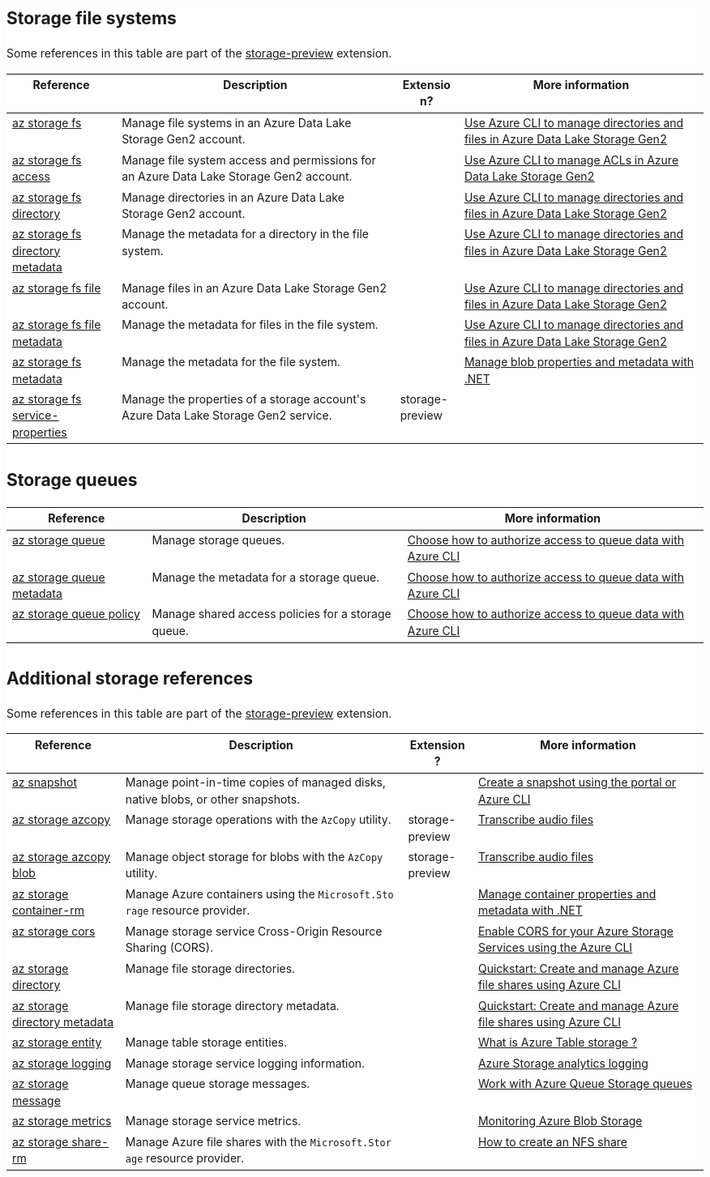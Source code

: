 ## Storage file systems

Some references in this table are part of the [storage-preview](https://github.com/Azure/azure-cli-extensions/tree/main/src/storage-preview) extension.

| Reference | Description | Extension? | More information |
|-|-|-|-|
| [az storage fs](/cli/azure/storage/fs) | Manage file systems in an Azure Data Lake Storage Gen2 account. | | [Use Azure CLI to manage directories and files in Azure Data Lake Storage Gen2](/azure/storage/blobs/data-lake-storage-directory-file-acl-cli) |
| [az storage fs access](/cli/azure/storage/fs/access) | Manage file system access and permissions for an Azure Data Lake Storage Gen2 account. | | [Use Azure CLI to manage ACLs in Azure Data Lake Storage Gen2](/azure/storage/blobs/data-lake-storage-acl-cli) |
| [az storage fs directory](/cli/azure/storage/fs/directory) | Manage directories in an Azure Data Lake Storage Gen2 account. | | [Use Azure CLI to manage directories and files in Azure Data Lake Storage Gen2](/azure/storage/blobs/data-lake-storage-directory-file-acl-cli) |
| [az storage fs directory metadata](/cli/azure/storage/fs/directory/metadata) | Manage the metadata for a directory in the file system. | | [Use Azure CLI to manage directories and files in Azure Data Lake Storage Gen2](/azure/storage/blobs/data-lake-storage-directory-file-acl-cli) |
| [az storage fs file](/cli/azure/storage/fs/file) | Manage files in an Azure Data Lake Storage Gen2 account. | | [Use Azure CLI to manage directories and files in Azure Data Lake Storage Gen2](/azure/storage/blobs/data-lake-storage-directory-file-acl-cli) |
| [az storage fs file metadata](/cli/azure/storage/fs/file/metadata) | Manage the metadata for files in the file system. | | [Use Azure CLI to manage directories and files in Azure Data Lake Storage Gen2](/azure/storage/blobs/data-lake-storage-directory-file-acl-cli) |
| [az storage fs metadata](/cli/azure/storage/fs/metadata) | Manage the metadata for the file system. | | [Manage blob properties and metadata with .NET](/azure/storage/blobs/storage-blob-properties-metadata) |
| [az storage fs service-properties](/cli/azure/storage/fs/service-properties) | Manage the properties of a storage account's Azure Data Lake Storage Gen2 service. | storage-preview |  |

## Storage queues

| Reference | Description | More information |
|-|-|-|
| [az storage queue](/cli/azure/storage/queue) | Manage storage queues. | [Choose how to authorize access to queue data with Azure CLI](/azure/storage/queues/authorize-data-operations-cli) |
| [az storage queue metadata](/cli/azure/storage/queue/metadata) | Manage the metadata for a storage queue. | [Choose how to authorize access to queue data with Azure CLI](/azure/storage/queues/authorize-data-operations-cli) |
| [az storage queue policy](/cli/azure/storage/queue/policy) | Manage shared access policies for a storage queue. | [Choose how to authorize access to queue data with Azure CLI](/azure/storage/queues/authorize-data-operations-cli) |

## Additional storage references

Some references in this table are part of the [storage-preview](https://github.com/Azure/azure-cli-extensions/tree/main/src/storage-preview) extension.

| Reference | Description | Extension? | More information |
|-|-|-|-|
| [az snapshot](/cli/azure/snapshot) | Manage point-in-time copies of managed disks, native blobs, or other snapshots. | | [Create a snapshot using the portal or Azure CLI](/azure/virtual-machines/linux/snapshot-copy-managed-disk) |
| [az storage azcopy](/cli/azure/storage/azcopy) | Manage storage operations with the `AzCopy` utility. | storage-preview | [Transcribe audio files](/learn/modules/intro-to-batch-transcription/3-exercise-transcribe-audio-files) |
| [az storage azcopy blob](/cli/azure/storage/azcopy/blob) | Manage object storage for blobs with the `AzCopy` utility. | storage-preview | [Transcribe audio files](/learn/modules/intro-to-batch-transcription/3-exercise-transcribe-audio-files) |
| [az storage container-rm](/cli/azure/storage/container-rm) | Manage Azure containers using the `Microsoft.Storage` resource provider. | | [Manage container properties and metadata with .NET](/azure/storage/blobs/storage-blob-container-properties-metadata) |
| [az storage cors](/cli/azure/storage/cors) | Manage storage service Cross-Origin Resource Sharing (CORS). | | [Enable CORS for your Azure Storage Services using the Azure CLI](/learn/modules/set-up-cors-website-storage/5-enabling-cors-for-your-azure-storage-services-using-the-azure-cli) |
| [az storage directory](/cli/azure/storage/directory) | Manage file storage directories. | | [Quickstart: Create and manage Azure file shares using Azure CLI](/azure/storage/files/storage-how-to-use-files-cli) |
| [az storage directory metadata](/cli/azure/storage/directory/metadata) | Manage file storage directory metadata. | | [Quickstart: Create and manage Azure file shares using Azure CLI](/azure/storage/files/storage-how-to-use-files-cli) |
| [az storage entity](/cli/azure/storage/entity) | Manage table storage entities. | | [What is Azure Table storage ?](/azure/storage/tables/table-storage-overview) |
| [az storage logging](/cli/azure/storage/logging) | Manage storage service logging information. | | [Azure Storage analytics logging](/azure/storage/common/storage-analytics-logging) |
| [az storage message](/cli/azure/storage/message) | Manage queue storage messages. | | [Work with Azure Queue Storage queues](/azure/storage/queues/storage-tutorial-queues) |
| [az storage metrics](/cli/azure/storage/metrics) | Manage storage service metrics. | | [Monitoring Azure Blob Storage](/azure/storage/blobs/monitor-blob-storage) |
| [az storage share-rm](/cli/azure/storage/share-rm) | Manage Azure file shares with the `Microsoft.Storage` resource provider. | | [How to create an NFS share](/azure/storage/files/storage-files-how-to-create-nfs-shares?tabs=azure-cli) |